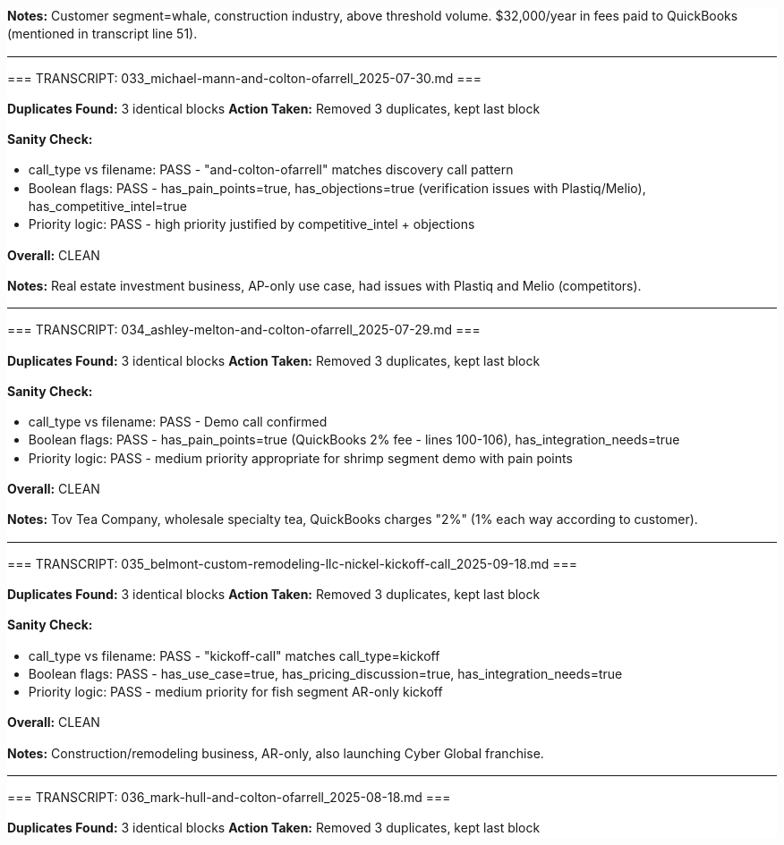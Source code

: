 **Notes:** Customer segment=whale, construction industry, above threshold volume. $32,000/year in fees paid to QuickBooks (mentioned in transcript line 51).

---

=== TRANSCRIPT: 033_michael-mann-and-colton-ofarrell_2025-07-30.md ===

**Duplicates Found:** 3 identical blocks
**Action Taken:** Removed 3 duplicates, kept last block

**Sanity Check:**
- call_type vs filename: PASS - "and-colton-ofarrell" matches discovery call pattern
- Boolean flags: PASS - has_pain_points=true, has_objections=true (verification issues with Plastiq/Melio), has_competitive_intel=true
- Priority logic: PASS - high priority justified by competitive_intel + objections

**Overall:** CLEAN

**Notes:** Real estate investment business, AP-only use case, had issues with Plastiq and Melio (competitors).

---

=== TRANSCRIPT: 034_ashley-melton-and-colton-ofarrell_2025-07-29.md ===

**Duplicates Found:** 3 identical blocks
**Action Taken:** Removed 3 duplicates, kept last block

**Sanity Check:**
- call_type vs filename: PASS - Demo call confirmed
- Boolean flags: PASS - has_pain_points=true (QuickBooks 2% fee - lines 100-106), has_integration_needs=true
- Priority logic: PASS - medium priority appropriate for shrimp segment demo with pain points

**Overall:** CLEAN

**Notes:** Tov Tea Company, wholesale specialty tea, QuickBooks charges "2%" (1% each way according to customer).

---

=== TRANSCRIPT: 035_belmont-custom-remodeling-llc-nickel-kickoff-call_2025-09-18.md ===

**Duplicates Found:** 3 identical blocks
**Action Taken:** Removed 3 duplicates, kept last block

**Sanity Check:**
- call_type vs filename: PASS - "kickoff-call" matches call_type=kickoff
- Boolean flags: PASS - has_use_case=true, has_pricing_discussion=true, has_integration_needs=true
- Priority logic: PASS - medium priority for fish segment AR-only kickoff

**Overall:** CLEAN

**Notes:** Construction/remodeling business, AR-only, also launching Cyber Global franchise.

---

=== TRANSCRIPT: 036_mark-hull-and-colton-ofarrell_2025-08-18.md ===

**Duplicates Found:** 3 identical blocks
**Action Taken:** Removed 3 duplicates, kept last block
